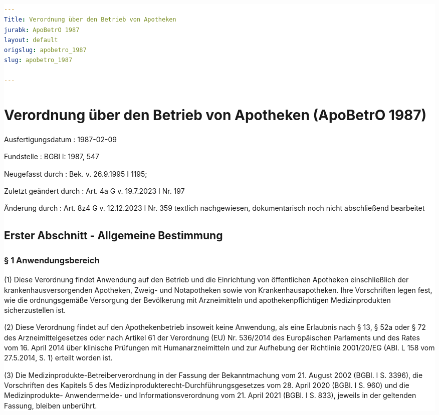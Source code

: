 ```yaml
---
Title: Verordnung über den Betrieb von Apotheken
jurabk: ApoBetrO 1987
layout: default
origslug: apobetro_1987
slug: apobetro_1987

---
```


# Verordnung über den Betrieb von Apotheken (ApoBetrO 1987)

Ausfertigungsdatum
:   1987-02-09

Fundstelle
:   BGBl I: 1987, 547

Neugefasst durch
:   Bek. v. 26.9.1995 I 1195;

Zuletzt geändert durch
:   Art. 4a G v. 19.7.2023 I Nr. 197

Änderung durch
:   Art. 8z4 G v. 12.12.2023 I Nr. 359 textlich nachgewiesen, dokumentarisch noch nicht abschließend bearbeitet


## Erster Abschnitt - Allgemeine Bestimmung



### § 1 Anwendungsbereich

(1) Diese Verordnung findet Anwendung auf den Betrieb und die
Einrichtung von öffentlichen Apotheken einschließlich der
krankenhausversorgenden Apotheken, Zweig- und Notapotheken sowie von
Krankenhausapotheken. Ihre Vorschriften legen fest, wie die
ordnungsgemäße Versorgung der Bevölkerung mit Arzneimitteln und
apothekenpflichtigen Medizinprodukten sicherzustellen ist.

(2) Diese Verordnung findet auf den Apothekenbetrieb insoweit keine
Anwendung, als eine Erlaubnis nach § 13, § 52a oder § 72 des
Arzneimittelgesetzes oder nach Artikel 61 der Verordnung (EU) Nr.
536/2014 des Europäischen Parlaments und des Rates vom 16. April 2014
über klinische Prüfungen mit Humanarzneimitteln und zur Aufhebung der
Richtlinie 2001/20/EG (ABl. L 158 vom 27.5.2014, S. 1) erteilt worden
ist.

(3) Die Medizinprodukte-Betreiberverordnung in der Fassung der
Bekanntmachung vom 21. August 2002 (BGBl. I S. 3396), die Vorschriften
des Kapitels 5 des Medizinprodukterecht-Durchführungsgesetzes vom 28.
April 2020 (BGBl. I S. 960) und die Medizinprodukte-
Anwendermelde-              und Informationsverordnung vom 21. April
2021 (BGBl. I S. 833), jeweils in der geltenden Fassung, bleiben
unberührt.
